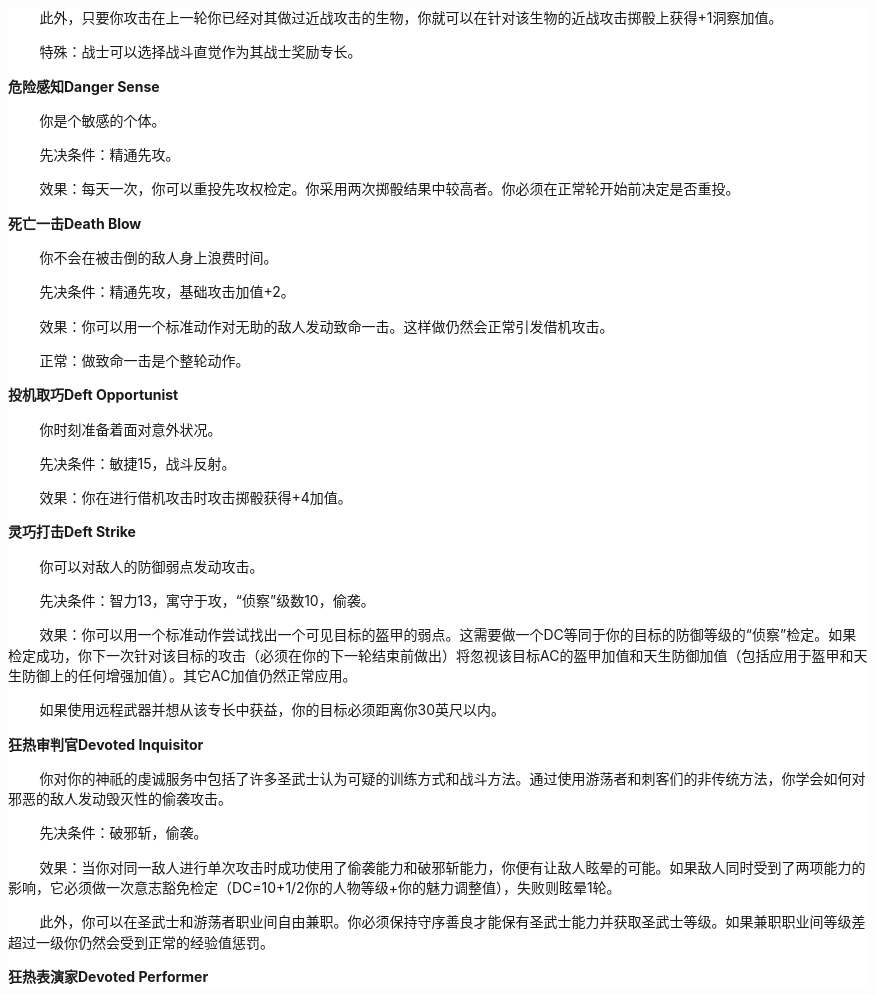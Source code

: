         此外，只要你攻击在上一轮你已经对其做过近战攻击的生物，你就可以在针对该生物的近战攻击掷骰上获得+1洞察加值。  

        特殊：战士可以选择战斗直觉作为其战士奖励专长。  

  

**危险感知Danger Sense**
  

        你是个敏感的个体。  

        先决条件：精通先攻。  

        效果：每天一次，你可以重投先攻权检定。你采用两次掷骰结果中较高者。你必须在正常轮开始前决定是否重投。  

  

**死亡一击Death Blow**
  

        你不会在被击倒的敌人身上浪费时间。  

        先决条件：精通先攻，基础攻击加值+2。  

        效果：你可以用一个标准动作对无助的敌人发动致命一击。这样做仍然会正常引发借机攻击。  

        正常：做致命一击是个整轮动作。  

  

**投机取巧Deft Opportunist**
  

        你时刻准备着面对意外状况。  

        先决条件：敏捷15，战斗反射。  

        效果：你在进行借机攻击时攻击掷骰获得+4加值。  

  

**灵巧打击Deft Strike**
  

        你可以对敌人的防御弱点发动攻击。  

        先决条件：智力13，寓守于攻，“侦察”级数10，偷袭。  

        效果：你可以用一个标准动作尝试找出一个可见目标的盔甲的弱点。这需要做一个DC等同于你的目标的防御等级的“侦察”检定。如果检定成功，你下一次针对该目标的攻击（必须在你的下一轮结束前做出）将忽视该目标AC的盔甲加值和天生防御加值（包括应用于盔甲和天生防御上的任何增强加值）。其它AC加值仍然正常应用。  

        如果使用远程武器并想从该专长中获益，你的目标必须距离你30英尺以内。  

  

**狂热审判官Devoted Inquisitor**
  

        你对你的神祇的虔诚服务中包括了许多圣武士认为可疑的训练方式和战斗方法。通过使用游荡者和刺客们的非传统方法，你学会如何对邪恶的敌人发动毁灭性的偷袭攻击。  

        先决条件：破邪斩，偷袭。  

        效果：当你对同一敌人进行单次攻击时成功使用了偷袭能力和破邪斩能力，你便有让敌人眩晕的可能。如果敌人同时受到了两项能力的影响，它必须做一次意志豁免检定（DC=10+1/2你的人物等级+你的魅力调整值），失败则眩晕1轮。  

        此外，你可以在圣武士和游荡者职业间自由兼职。你必须保持守序善良才能保有圣武士能力并获取圣武士等级。如果兼职职业间等级差超过一级你仍然会受到正常的经验值惩罚。  

  

**狂热表演家Devoted Performer**
  